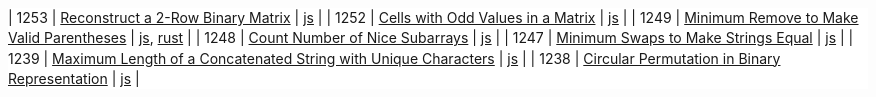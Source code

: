 | 1253 | [Reconstruct a 2-Row Binary Matrix](https://github.com/suguru03/leetcode/tree/master/algorithms/1253.Reconstruct%20a%202-Row%20Binary%20Matrix)                                                                                                                     | [js](https://github.com/suguru03/leetcode/tree/master/algorithms/1253.Reconstruct%20a%202-Row%20Binary%20Matrix/index.js)                                                                                                                                                                                                                                                                                                                                                                                                                               |
| 1252 | [Cells with Odd Values in a Matrix](https://github.com/suguru03/leetcode/tree/master/algorithms/1252.Cells%20with%20Odd%20Values%20in%20a%20Matrix)                                                                                                                 | [js](https://github.com/suguru03/leetcode/tree/master/algorithms/1252.Cells%20with%20Odd%20Values%20in%20a%20Matrix/index.js)                                                                                                                                                                                                                                                                                                                                                                                                                           |
| 1249 | [Minimum Remove to Make Valid Parentheses](https://github.com/suguru03/leetcode/tree/master/algorithms/1249.Minimum%20Remove%20to%20Make%20Valid%20Parentheses)                                                                                                     | [js](https://github.com/suguru03/leetcode/tree/master/algorithms/1249.Minimum%20Remove%20to%20Make%20Valid%20Parentheses/index.js), [rust](https://github.com/suguru03/leetcode/tree/master/algorithms/1249.Minimum%20Remove%20to%20Make%20Valid%20Parentheses/solution.rs)                                                                                                                                                                                                                                                                             |
| 1248 | [Count Number of Nice Subarrays](https://github.com/suguru03/leetcode/tree/master/algorithms/1248.Count%20Number%20of%20Nice%20Subarrays)                                                                                                                           | [js](https://github.com/suguru03/leetcode/tree/master/algorithms/1248.Count%20Number%20of%20Nice%20Subarrays/index.js)                                                                                                                                                                                                                                                                                                                                                                                                                                  |
| 1247 | [Minimum Swaps to Make Strings Equal](https://github.com/suguru03/leetcode/tree/master/algorithms/1247.Minimum%20Swaps%20to%20Make%20Strings%20Equal)                                                                                                               | [js](https://github.com/suguru03/leetcode/tree/master/algorithms/1247.Minimum%20Swaps%20to%20Make%20Strings%20Equal/index.js)                                                                                                                                                                                                                                                                                                                                                                                                                           |
| 1239 | [Maximum Length of a Concatenated String with Unique Characters](https://github.com/suguru03/leetcode/tree/master/algorithms/1239.Maximum%20Length%20of%20a%20Concatenated%20String%20with%20Unique%20Characters)                                                   | [js](https://github.com/suguru03/leetcode/tree/master/algorithms/1239.Maximum%20Length%20of%20a%20Concatenated%20String%20with%20Unique%20Characters/index.js)                                                                                                                                                                                                                                                                                                                                                                                          |
| 1238 | [Circular Permutation in Binary Representation](https://github.com/suguru03/leetcode/tree/master/algorithms/1238.Circular%20Permutation%20in%20Binary%20Representation)                                                                                             | [js](https://github.com/suguru03/leetcode/tree/master/algorithms/1238.Circular%20Permutation%20in%20Binary%20Representation/index.js)                                                                                                                                                                                                                                                                                                                                                                                                                   |